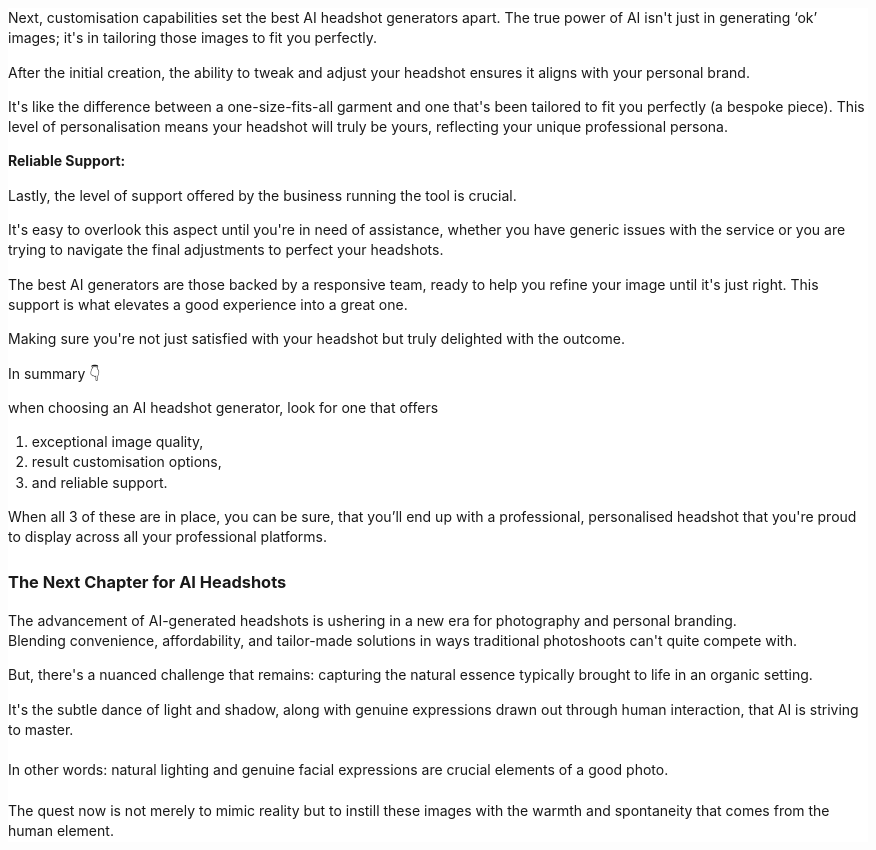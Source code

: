 Next, customisation capabilities set the best AI headshot generators apart. The true power of AI isn't just in
generating ‘ok’ images; it's in tailoring those images to fit you perfectly.

After the initial creation, the ability to tweak and adjust your headshot ensures it aligns with your personal brand.

It's like the difference between a one-size-fits-all garment and one that's been tailored to fit you perfectly (a
bespoke piece). This level of personalisation means your headshot will truly be yours, reflecting your unique
professional persona.

**Reliable Support:**

Lastly, the level of support offered by the business running the tool is crucial.

It's easy to overlook this aspect until you're in need of assistance, whether you have generic issues with the service
or you are trying to navigate the final adjustments to perfect your headshots.

The best AI generators are those backed by a responsive team, ready to help you refine your image until it's just right.
This support is what elevates a good experience into a great one.

Making sure you're not just satisfied with your headshot but truly delighted with the outcome.

In summary 👇

when choosing an AI headshot generator, look for one that offers

1. exceptional image quality,
2. result customisation options,
3. and reliable support.

When all 3 of these are in place, you can be sure, that you’ll end up with a professional, personalised headshot that
you're proud to display across all your professional platforms.

### **The Next Chapter for AI Headshots**

The advancement of AI-generated headshots is ushering in a new era for photography and personal branding. \
Blending convenience, affordability, and tailor-made solutions in ways traditional photoshoots can't quite compete with.

But, there's a nuanced challenge that remains: capturing the natural essence typically brought to life in an organic
setting.

It's the subtle dance of light and shadow, along with genuine expressions drawn out through human interaction, that AI
is striving to master.  \
\
In other words: natural lighting and genuine facial expressions are crucial elements of a good photo. \
\
The quest now is not merely to mimic reality but to instill these images with the warmth and spontaneity that comes from
the human element.
